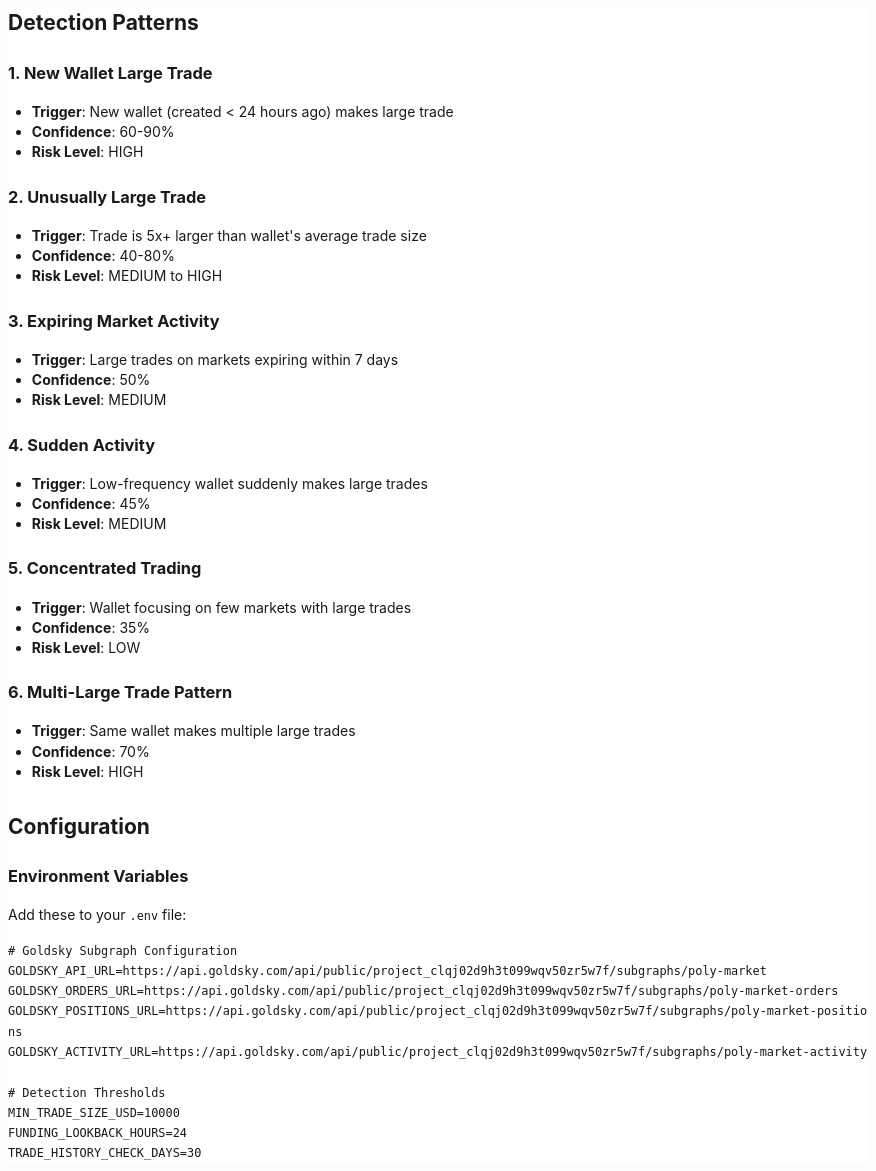 ## Detection Patterns

### 1. New Wallet Large Trade
- **Trigger**: New wallet (created < 24 hours ago) makes large trade
- **Confidence**: 60-90%
- **Risk Level**: HIGH

### 2. Unusually Large Trade
- **Trigger**: Trade is 5x+ larger than wallet's average trade size
- **Confidence**: 40-80%
- **Risk Level**: MEDIUM to HIGH

### 3. Expiring Market Activity
- **Trigger**: Large trades on markets expiring within 7 days
- **Confidence**: 50%
- **Risk Level**: MEDIUM

### 4. Sudden Activity
- **Trigger**: Low-frequency wallet suddenly makes large trades
- **Confidence**: 45%
- **Risk Level**: MEDIUM

### 5. Concentrated Trading
- **Trigger**: Wallet focusing on few markets with large trades
- **Confidence**: 35%
- **Risk Level**: LOW

### 6. Multi-Large Trade Pattern
- **Trigger**: Same wallet makes multiple large trades
- **Confidence**: 70%
- **Risk Level**: HIGH

## Configuration

### Environment Variables

Add these to your `.env` file:

```env
# Goldsky Subgraph Configuration
GOLDSKY_API_URL=https://api.goldsky.com/api/public/project_clqj02d9h3t099wqv50zr5w7f/subgraphs/poly-market
GOLDSKY_ORDERS_URL=https://api.goldsky.com/api/public/project_clqj02d9h3t099wqv50zr5w7f/subgraphs/poly-market-orders
GOLDSKY_POSITIONS_URL=https://api.goldsky.com/api/public/project_clqj02d9h3t099wqv50zr5w7f/subgraphs/poly-market-positions
GOLDSKY_ACTIVITY_URL=https://api.goldsky.com/api/public/project_clqj02d9h3t099wqv50zr5w7f/subgraphs/poly-market-activity

# Detection Thresholds
MIN_TRADE_SIZE_USD=10000
FUNDING_LOOKBACK_HOURS=24
TRADE_HISTORY_CHECK_DAYS=30
```
